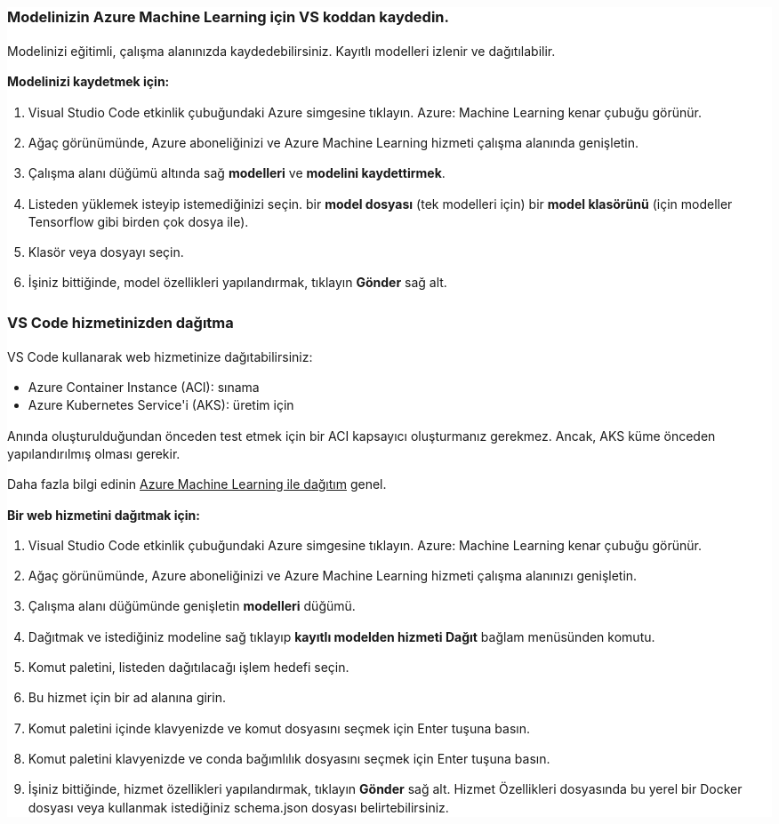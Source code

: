 ### <a name="register-your-model-to-azure-machine-learning-from-vs-code"></a>Modelinizin Azure Machine Learning için VS koddan kaydedin.

Modelinizi eğitimli, çalışma alanınızda kaydedebilirsiniz.
Kayıtlı modelleri izlenir ve dağıtılabilir.

**Modelinizi kaydetmek için:**

1. Visual Studio Code etkinlik çubuğundaki Azure simgesine tıklayın. Azure: Machine Learning kenar çubuğu görünür.

1. Ağaç görünümünde, Azure aboneliğinizi ve Azure Machine Learning hizmeti çalışma alanında genişletin.

1. Çalışma alanı düğümü altında sağ **modelleri** ve **modelini kaydettirmek**.

1. Listeden yüklemek isteyip istemediğinizi seçin. bir **model dosyası** (tek modelleri için) bir **model klasörünü** (için modeller Tensorflow gibi birden çok dosya ile). 

1. Klasör veya dosyayı seçin.

1. İşiniz bittiğinde, model özellikleri yapılandırmak, tıklayın **Gönder** sağ alt. 



### <a name="deploy-your-service-from-vs-code"></a>VS Code hizmetinizden dağıtma

VS Code kullanarak web hizmetinize dağıtabilirsiniz:
+ Azure Container Instance (ACI): sınama
+ Azure Kubernetes Service'i (AKS): üretim için 

Anında oluşturulduğundan önceden test etmek için bir ACI kapsayıcı oluşturmanız gerekmez. Ancak, AKS küme önceden yapılandırılmış olması gerekir. 

Daha fazla bilgi edinin [Azure Machine Learning ile dağıtım](how-to-deploy-and-where.md) genel.

**Bir web hizmetini dağıtmak için:**

1. Visual Studio Code etkinlik çubuğundaki Azure simgesine tıklayın. Azure: Machine Learning kenar çubuğu görünür.

1. Ağaç görünümünde, Azure aboneliğinizi ve Azure Machine Learning hizmeti çalışma alanınızı genişletin.

1. Çalışma alanı düğümünde genişletin **modelleri** düğümü.

1. Dağıtmak ve istediğiniz modeline sağ tıklayıp **kayıtlı modelden hizmeti Dağıt** bağlam menüsünden komutu.

1. Komut paletini, listeden dağıtılacağı işlem hedefi seçin. 

1. Bu hizmet için bir ad alanına girin. 

1. Komut paletini içinde klavyenizde ve komut dosyasını seçmek için Enter tuşuna basın.

1. Komut paletini klavyenizde ve conda bağımlılık dosyasını seçmek için Enter tuşuna basın.

1. İşiniz bittiğinde, hizmet özellikleri yapılandırmak, tıklayın **Gönder** sağ alt. Hizmet Özellikleri dosyasında bu yerel bir Docker dosyası veya kullanmak istediğiniz schema.json dosyası belirtebilirsiniz.
